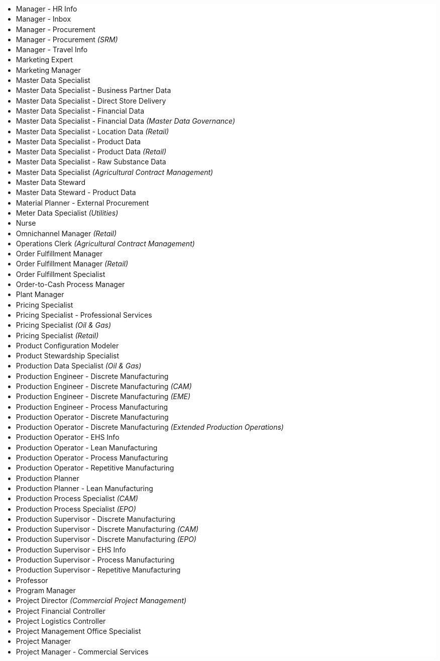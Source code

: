 - Manager - HR Info
- Manager - Inbox
- Manager - Procurement
- Manager - Procurement _(SRM)_
- Manager - Travel Info
- Marketing Expert
- Marketing Manager
- Master Data Specialist
- Master Data Specialist - Business Partner Data
- Master Data Specialist - Direct Store Delivery
- Master Data Specialist - Financial Data
- Master Data Specialist - Financial Data _(Master Data Governance)_
- Master Data Specialist - Location Data _(Retail)_
- Master Data Specialist - Product Data
- Master Data Specialist - Product Data _(Retail)_
- Master Data Specialist - Raw Substance Data
- Master Data Specialist _(Agricultural Contract Management)_
- Master Data Steward
- Master Data Steward - Product Data
- Material Planner - External Procurement
- Meter Data Specialist _(Utilities)_
- Nurse
- Omnichannel Manager _(Retail)_
- Operations Clerk _(Agricultural Contract Management)_
- Order Fulfillment Manager
- Order Fulfillment Manager _(Retail)_
- Order Fulfillment Specialist
- Order-to-Cash Process Manager
- Plant Manager
- Pricing Specialist
- Pricing Specialist - Professional Services
- Pricing Specialist _(Oil & Gas)_
- Pricing Specialist _(Retail)_
- Product Configuration Modeler
- Product Stewardship Specialist
- Production Data Specialist _(Oil & Gas)_
- Production Engineer - Discrete Manufacturing
- Production Engineer - Discrete Manufacturing _(CAM)_
- Production Engineer - Discrete Manufacturing _(EME)_
- Production Engineer - Process Manufacturing
- Production Operator - Discrete Manufacturing
- Production Operator - Discrete Manufacturing _(Extended Production Operations)_
- Production Operator - EHS Info
- Production Operator - Lean Manufacturing
- Production Operator - Process Manufacturing
- Production Operator - Repetitive Manufacturing
- Production Planner
- Production Planner - Lean Manufacturing
- Production Process Specialist _(CAM)_
- Production Process Specialist _(EPO)_
- Production Supervisor - Discrete Manufacturing
- Production Supervisor - Discrete Manufacturing _(CAM)_
- Production Supervisor - Discrete Manufacturing _(EPO)_
- Production Supervisor - EHS Info
- Production Supervisor - Process Manufacturing
- Production Supervisor - Repetitive Manufacturing
- Professor
- Program Manager
- Project Director _(Commercial Project Management)_
- Project Financial Controller
- Project Logistics Controller
- Project Management Office Specialist
- Project Manager
- Project Manager - Commercial Services